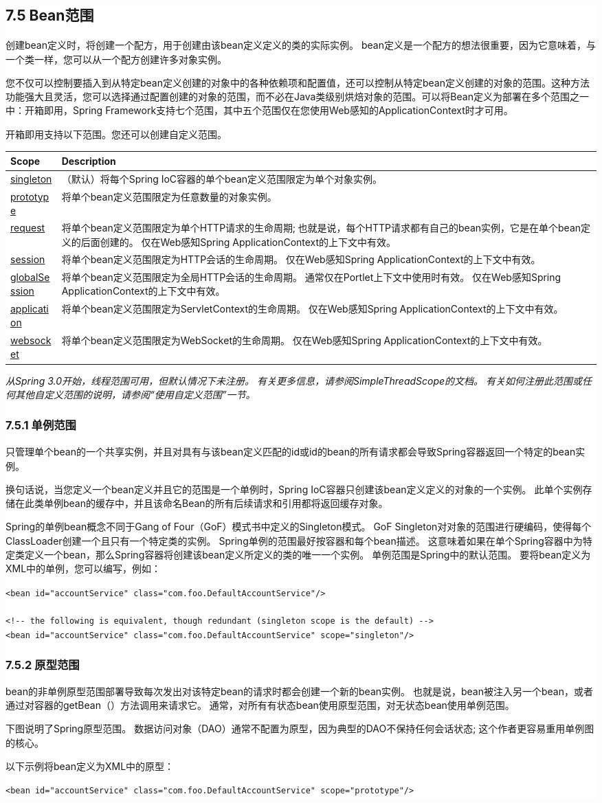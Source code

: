 ## 7.5 Bean范围

创建bean定义时，将创建一个配方，用于创建由该bean定义定义的类的实际实例。 bean定义是一个配方的想法很重要，因为它意味着，与一个类一样，您可以从一个配方创建许多对象实例。

您不仅可以控制要插入到从特定bean定义创建的对象中的各种依赖项和配置值，还可以控制从特定bean定义创建的对象的范围。这种方法功能强大且灵活，您可以选择通过配置创建的对象的范围，而不必在Java类级别烘焙对象的范围。可以将Bean定义为部署在多个范围之一中：开箱即用，Spring Framework支持七个范围，其中五个范围仅在您使用Web感知的ApplicationContext时才可用。

开箱即用支持以下范围。您还可以创建自定义范围。

| Scope | Description |
| :--- | :--- |
| [singleton](https://docs.spring.io/spring/docs/4.3.21.RELEASE/spring-framework-reference/htmlsingle/#beans-factory-scopes-singleton) | （默认）将每个Spring IoC容器的单个bean定义范围限定为单个对象实例。 |
| [prototype](https://docs.spring.io/spring/docs/4.3.21.RELEASE/spring-framework-reference/htmlsingle/#beans-factory-scopes-prototype) | 将单个bean定义范围限定为任意数量的对象实例。 |
| [request](https://docs.spring.io/spring/docs/4.3.21.RELEASE/spring-framework-reference/htmlsingle/#beans-factory-scopes-request) | 将单个bean定义范围限定为单个HTTP请求的生命周期; 也就是说，每个HTTP请求都有自己的bean实例，它是在单个bean定义的后面创建的。 仅在Web感知Spring ApplicationContext的上下文中有效。 |
| [session](https://docs.spring.io/spring/docs/4.3.21.RELEASE/spring-framework-reference/htmlsingle/#beans-factory-scopes-session) | 将单个bean定义范围限定为HTTP会话的生命周期。 仅在Web感知Spring ApplicationContext的上下文中有效。 |
| [globalSession](https://docs.spring.io/spring/docs/4.3.21.RELEASE/spring-framework-reference/htmlsingle/#beans-factory-scopes-global-session) | 将单个bean定义范围限定为全局HTTP会话的生命周期。 通常仅在Portlet上下文中使用时有效。 仅在Web感知Spring ApplicationContext的上下文中有效。 |
| [application](https://docs.spring.io/spring/docs/4.3.21.RELEASE/spring-framework-reference/htmlsingle/#beans-factory-scopes-application) | 将单个bean定义范围限定为ServletContext的生命周期。 仅在Web感知Spring ApplicationContext的上下文中有效。 |
| [websocket](https://docs.spring.io/spring/docs/4.3.21.RELEASE/spring-framework-reference/htmlsingle/#websocket-stomp-websocket-scope) | 将单个bean定义范围限定为WebSocket的生命周期。 仅在Web感知Spring ApplicationContext的上下文中有效。 |

_从Spring 3.0开始，线程范围可用，但默认情况下未注册。 有关更多信息，请参阅SimpleThreadScope的文档。 有关如何注册此范围或任何其他自定义范围的说明，请参阅“使用自定义范围”一节。_

### 7.5.1 单例范围

只管理单个bean的一个共享实例，并且对具有与该bean定义匹配的id或id的bean的所有请求都会导致Spring容器返回一个特定的bean实例。

换句话说，当您定义一个bean定义并且它的范围是一个单例时，Spring IoC容器只创建该bean定义定义的对象的一个实例。 此单个实例存储在此类单例bean的缓存中，并且该命名Bean的所有后续请求和引用都将返回缓存对象。

Spring的单例bean概念不同于Gang of Four（GoF）模式书中定义的Singleton模式。 GoF Singleton对对象的范围进行硬编码，使得每个ClassLoader创建一个且只有一个特定类的实例。 Spring单例的范围最好按容器和每个bean描述。 这意味着如果在单个Spring容器中为特定类定义一个bean，那么Spring容器将创建该bean定义所定义的类的唯一一个实例。 单例范围是Spring中的默认范围。 要将bean定义为XML中的单例，您可以编写，例如：

```
<bean id="accountService" class="com.foo.DefaultAccountService"/>

<!-- the following is equivalent, though redundant (singleton scope is the default) -->
<bean id="accountService" class="com.foo.DefaultAccountService" scope="singleton"/>
```

### 7.5.2 原型范围

bean的非单例原型范围部署导致每次发出对该特定bean的请求时都会创建一个新的bean实例。 也就是说，bean被注入另一个bean，或者通过对容器的getBean（）方法调用来请求它。 通常，对所有有状态bean使用原型范围，对无状态bean使用单例范围。

下图说明了Spring原型范围。 数据访问对象（DAO）通常不配置为原型，因为典型的DAO不保持任何会话状态; 这个作者更容易重用单例图的核心。

以下示例将bean定义为XML中的原型：

```
<bean id="accountService" class="com.foo.DefaultAccountService" scope="prototype"/>
```
